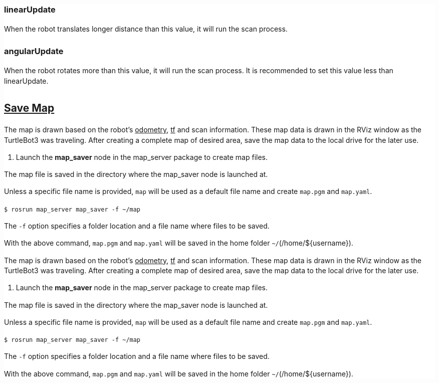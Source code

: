 ### linearUpdate

When the robot translates longer distance than this value, it will run the scan process.

### angularUpdate

When the robot rotates more than this value, it will run the scan process. It is recommended to
set this value less than linearUpdate.

## [Save Map](#save-map "#save-map")

The map is drawn based on the robot’s [odometry](https://en.wikipedia.org/wiki/Odometry "https://en.wikipedia.org/wiki/Odometry"), [tf](http://wiki.ros.org/tf "http://wiki.ros.org/tf") and scan information. 
These map data is drawn in the RViz window as the TurtleBot3 was traveling. 
After creating a complete map of desired area, save the map data to the local drive for the later use.

1. Launch the **map\_saver** node in the map\_server package to create map files.  

 The map file is saved in the directory where the map\_saver node is launched at.  

 Unless a specific file name is provided, `map` will be used as a default file name and create `map.pgm` and `map.yaml`.

```
$ rosrun map_server map_saver -f ~/map

```

The `-f` option specifies a folder location and a file name where files to be saved.  

With the above command, `map.pgm` and `map.yaml` will be saved in the home folder `~/`(/home/${username}).

The map is drawn based on the robot’s [odometry](https://en.wikipedia.org/wiki/Odometry "https://en.wikipedia.org/wiki/Odometry"), [tf](http://wiki.ros.org/tf "http://wiki.ros.org/tf") and scan information. 
These map data is drawn in the RViz window as the TurtleBot3 was traveling. 
After creating a complete map of desired area, save the map data to the local drive for the later use.

1. Launch the **map\_saver** node in the map\_server package to create map files.  

 The map file is saved in the directory where the map\_saver node is launched at.  

 Unless a specific file name is provided, `map` will be used as a default file name and create `map.pgm` and `map.yaml`.

```
$ rosrun map_server map_saver -f ~/map

```

The `-f` option specifies a folder location and a file name where files to be saved.  

With the above command, `map.pgm` and `map.yaml` will be saved in the home folder `~/`(/home/${username}).
